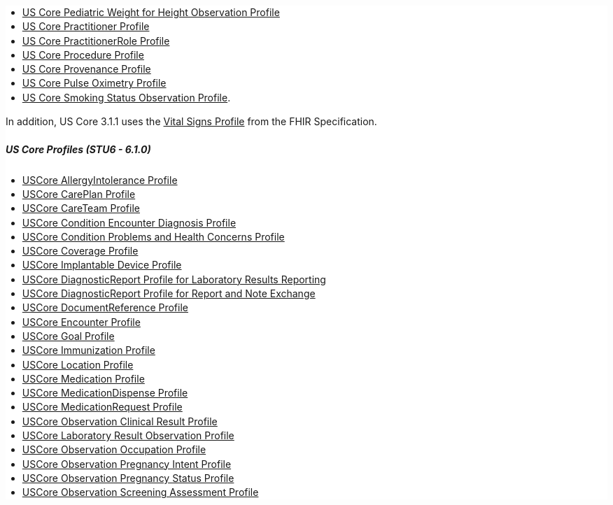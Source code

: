 - [US Core Pediatric Weight for Height Observation Profile]({{site.data.fhir.ver.uscore3}}/StructureDefinition-pediatric-weight-for-height.html)
- [US Core Practitioner Profile]({{site.data.fhir.ver.uscore3}}/StructureDefinition-us-core-practitioner.html)
- [US Core PractitionerRole Profile]({{site.data.fhir.ver.uscore3}}/StructureDefinition-us-core-practitionerrole.html)
- [US Core Procedure Profile]({{site.data.fhir.ver.uscore3}}/StructureDefinition-us-core-procedure.html)
- [US Core Provenance Profile]({{site.data.fhir.ver.uscore3}}/StructureDefinition-us-core-provenance.html)
- [US Core Pulse Oximetry Profile]({{site.data.fhir.ver.uscore3}}/StructureDefinition-us-core-pulse-oximetry.html)
- [US Core Smoking Status Observation Profile]({{site.data.fhir.ver.uscore3}}/StructureDefinition-us-core-smokingstatus.html).

In addition, US Core 3.1.1 uses the [Vital Signs Profile](http://hl7.org/fhir/R4/observation-vitalsigns.html) from the FHIR Specification.

##### US Core Profiles (STU6 - 6.1.0)

- [USCore AllergyIntolerance Profile]({{site.data.fhir.ver.uscore6}}/StructureDefinition-us-core-allergyintolerance.html)
- [USCore CarePlan Profile]({{site.data.fhir.ver.uscore6}}/StructureDefinition-us-core-careplan.html)
- [USCore CareTeam Profile]({{site.data.fhir.ver.uscore6}}/StructureDefinition-us-core-careteam.html)
- [USCore Condition Encounter Diagnosis Profile]({{site.data.fhir.ver.uscore6}}/StructureDefinition-us-core-condition-encounter-diagnosis.html )
- [USCore Condition Problems and Health Concerns Profile]({{site.data.fhir.ver.uscore6}}StructureDefinition-us-core-condition-problems-health-concerns.html)
- [USCore Coverage Profile]({{site.data.fhir.ver.uscore6}}/StructureDefinition-us-core-coverage.html)
- [USCore Implantable Device Profile]({{site.data.fhir.ver.uscore6}}/StructureDefinition-us-core-implantable-device.html)
- [USCore DiagnosticReport Profile for Laboratory Results Reporting]({{site.data.fhir.ver.uscore6}}/StructureDefinition-us-core-diagnosticreport-lab.html)
- [USCore DiagnosticReport Profile for Report and Note Exchange]({{site.data.fhir.ver.uscore6}}/StructureDefinition-us-core-diagnosticreport-note.html) 
- [USCore DocumentReference Profile]({{site.data.fhir.ver.uscore6}}/StructureDefinition-us-core-documentreference.html)
- [USCore Encounter Profile]({{site.data.fhir.ver.uscore6}}/StructureDefinition-us-core-encounter.html)
- [USCore Goal Profile]({{site.data.fhir.ver.uscore6}}/StructureDefinition-us-core-goal.html)
- [USCore Immunization Profile]({{site.data.fhir.ver.uscore6}}/StructureDefinition-us-core-immunization.html)
- [USCore Location Profile]({{site.data.fhir.ver.uscore6}}/StructureDefinition-us-core-location.html)
- [USCore Medication Profile]({{site.data.fhir.ver.uscore6}}/StructureDefinition-us-core-medication.html)
- [USCore MedicationDispense Profile]({{site.data.fhir.ver.uscore6}}/StructureDefinition-us-core-medicationdispense.html)
- [USCore MedicationRequest Profile]({{site.data.fhir.ver.uscore6}}/StructureDefinition-us-core-medicationrequest.html)
- [USCore Observation Clinical Result Profile]({{site.data.fhir.ver.uscore6}}/StructureDefinition-us-core-observation-clinical-result.html)
- [USCore Laboratory Result Observation Profile]({{site.data.fhir.ver.uscore6}}/StructureDefinition-us-core-observation-lab.html)
- [USCore Observation Occupation Profile]({{site.data.fhir.ver.uscore6}}/StructureDefinition-us-core-observation-occupation.html)
- [USCore Observation Pregnancy Intent Profile]({{site.data.fhir.ver.uscore6}}/StructureDefinition-us-core-observation-pregnancyintent.html)
- [USCore Observation Pregnancy Status Profile]({{site.data.fhir.ver.uscore6}}/StructureDefinition-us-core-observation-pregnancystatus.html)
- [USCore Observation Screening Assessment Profile]({{site.data.fhir.ver.uscore6}}/StructureDefinition-us-core-observation-screening-assessment.html)